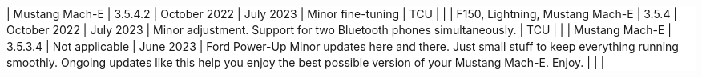 | Mustang Mach-E                         | 3.5.4.2              | October 2022     | July 2023                |  Minor fine-tuning                                                                                                                                                                                                                                                                                                                                                                                                                                                                                                                                                                                                                                                                                                                                                                                                                                                                                                                                                                                                                                                                                                                                                                                                                                                                                                                                                                                                                                                                                                                                                                                                                                                                     | TCU                                                  |                                |
| F150, Lightning, Mustang Mach-E        | 3.5.4                | October 2022     | July 2023                |  Minor adjustment. Support for two Bluetooth phones simultaneously.                                                                                                                                                                                                                                                                                                                                                                                                                                                                                                                                                                                                                                                                                                                                                                                                                                                                                                                                                                                                                                                                                                                                                                                                                                                                                                                                                                                                                                                                                                                                                                                                                    | TCU                                                  |                                |
| Mustang Mach-E                         | 3.5.3.4              | Not applicable   | June 2023                |  Ford Power-Up Minor updates here and there. Just small stuff to keep everything running smoothly. Ongoing updates like this help you enjoy the best possible version of your Mustang Mach-E. Enjoy.                                                                                                                                                                                                                                                                                                                                                                                                                                                                                                                                                                                                                                                                                                                                                                                                                                                                                                                                                                                                                                                                                                                                                                                                                                                                                                                                                                                                                                                                                   |                                                      |                                |